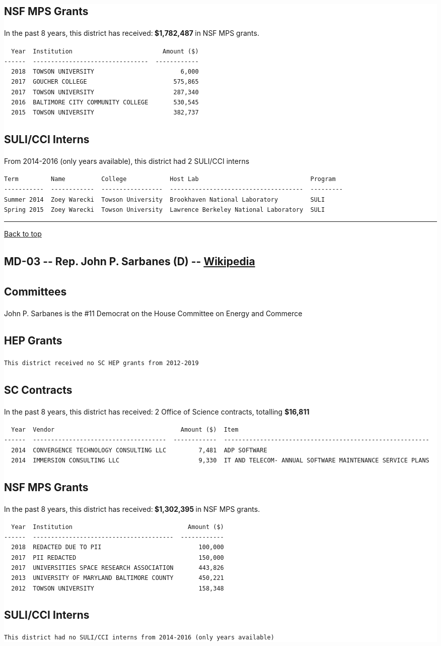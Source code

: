```
```
## NSF MPS Grants
In the past 8 years, this district has received:<b> $1,782,487 </b>in NSF MPS grants.
```
  Year  Institution                         Amount ($)
------  --------------------------------  ------------
  2018  TOWSON UNIVERSITY                        6,000
  2017  GOUCHER COLLEGE                        575,865
  2017  TOWSON UNIVERSITY                      287,340
  2016  BALTIMORE CITY COMMUNITY COLLEGE       530,545
  2015  TOWSON UNIVERSITY                      382,737
```
## SULI/CCI Interns
From 2014-2016 (only years available), this district had 2 SULI/CCI interns
```
Term         Name          College            Host Lab                               Program
-----------  ------------  -----------------  -------------------------------------  ---------
Summer 2014  Zoey Warecki  Towson University  Brookhaven National Laboratory         SULI
Spring 2015  Zoey Warecki  Towson University  Lawrence Berkeley National Laboratory  SULI
```
---
<a name="MD-03"></a>
[Back to top](#top)
## MD-03 -- Rep. John P. Sarbanes (D) -- [Wikipedia](https://en.wikipedia.org/wiki/MD-03)
## Committees
John P. Sarbanes is the #11 Democrat on the House Committee on Energy and Commerce 

## HEP Grants
```
This district received no SC HEP grants from 2012-2019
```
## SC Contracts
In the past 8 years, this district has received:
2 Office of Science contracts, totalling <b> $16,811</b>
```
  Year  Vendor                                   Amount ($)  Item
------  -------------------------------------  ------------  ---------------------------------------------------------
  2014  CONVERGENCE TECHNOLOGY CONSULTING LLC         7,481  ADP SOFTWARE
  2014  IMMERSION CONSULTING LLC                      9,330  IT AND TELECOM- ANNUAL SOFTWARE MAINTENANCE SERVICE PLANS
```
## NSF MPS Grants
In the past 8 years, this district has received:<b> $1,302,395 </b>in NSF MPS grants.
```
  Year  Institution                                Amount ($)
------  ---------------------------------------  ------------
  2018  REDACTED DUE TO PII                           100,000
  2017  PII REDACTED                                  150,000
  2017  UNIVERSITIES SPACE RESEARCH ASSOCIATION       443,826
  2013  UNIVERSITY OF MARYLAND BALTIMORE COUNTY       450,221
  2012  TOWSON UNIVERSITY                             158,348
```
## SULI/CCI Interns
```
This district had no SULI/CCI interns from 2014-2016 (only years available)
```